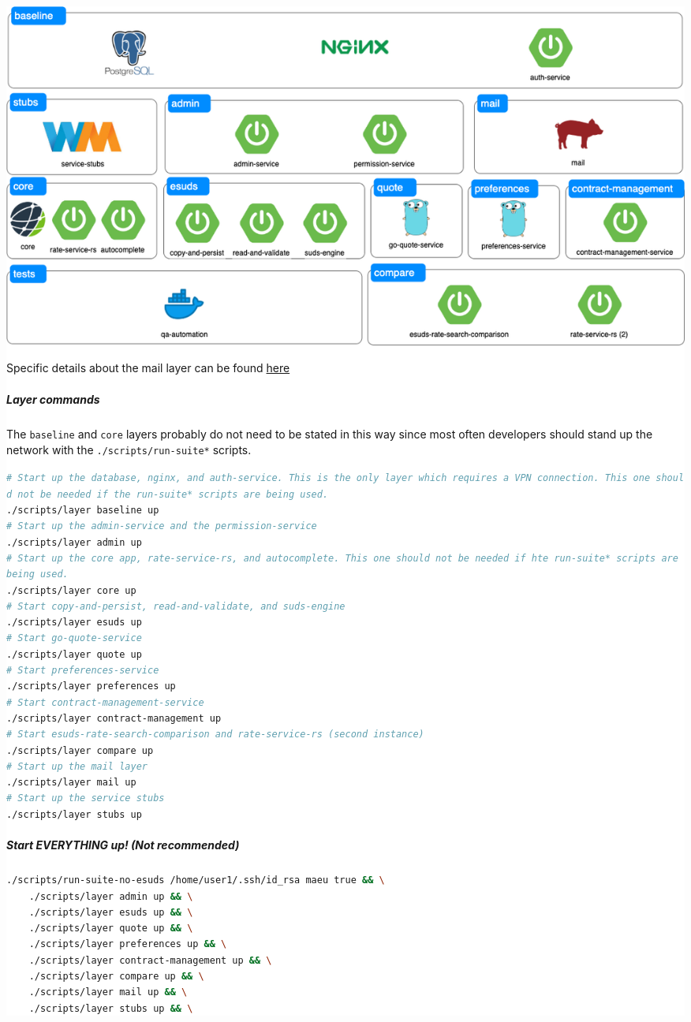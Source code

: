 ![system test layers](img/system-test-layers.png)

Specific details about the mail layer can be found [here](./docs/mail.md)

##### Layer commands
The `baseline` and `core` layers probably do not need to be stated in this way since most often developers should stand up the network with the `./scripts/run-suite*` scripts.
```bash
# Start up the database, nginx, and auth-service. This is the only layer which requires a VPN connection. This one should not be needed if the run-suite* scripts are being used.
./scripts/layer baseline up
# Start up the admin-service and the permission-service
./scripts/layer admin up
# Start up the core app, rate-service-rs, and autocomplete. This one should not be needed if hte run-suite* scripts are being used.
./scripts/layer core up
# Start copy-and-persist, read-and-validate, and suds-engine
./scripts/layer esuds up
# Start go-quote-service
./scripts/layer quote up
# Start preferences-service
./scripts/layer preferences up
# Start contract-management-service
./scripts/layer contract-management up
# Start esuds-rate-search-comparison and rate-service-rs (second instance)
./scripts/layer compare up
# Start up the mail layer
./scripts/layer mail up
# Start up the service stubs
./scripts/layer stubs up
```
##### Start EVERYTHING up! (Not recommended)
```bash
./scripts/run-suite-no-esuds /home/user1/.ssh/id_rsa maeu true && \
	./scripts/layer admin up && \
	./scripts/layer esuds up && \
	./scripts/layer quote up && \
	./scripts/layer preferences up && \
	./scripts/layer contract-management up && \
	./scripts/layer compare up && \
	./scripts/layer mail up && \
	./scripts/layer stubs up && \
```